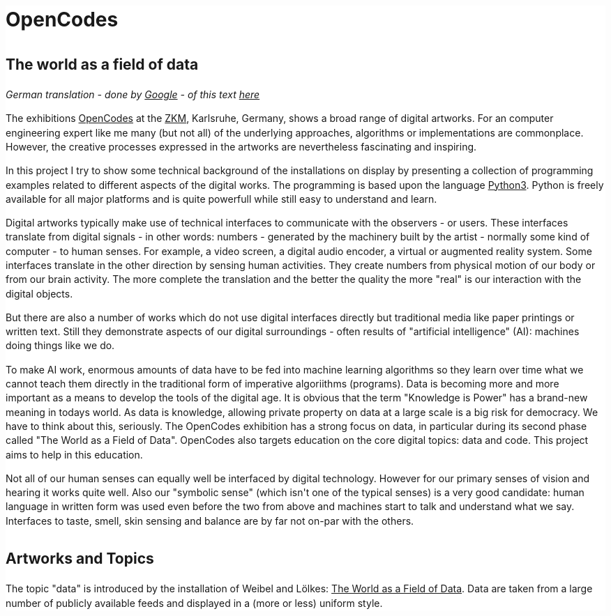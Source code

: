 # OpenCodes
## The world as a field of data
*German translation - done by [Google](https://translate.google.de) - of this text [here](./opencodes_de.txt)*

The exhibitions [OpenCodes](https://zkm.de/en/exhibition/2017/10/open-codes) at the [ZKM](https://open-codes.zkm.de/en), Karlsruhe, Germany, shows a broad range of digital artworks. For an computer engineering expert like me many (but not all) of the underlying approaches, algorithms or implementations are commonplace. However, the creative processes expressed in the artworks are nevertheless fascinating and inspiring.

In this project I try to show some technical background of the installations on display by presenting a collection of programming examples related to different aspects of the digital works.
The programming is based upon the language [Python3](https://www.python.org/). Python is freely available for all major platforms and is quite powerfull while still easy to understand and learn.

Digital artworks typically make use of technical interfaces to communicate with the observers - or users. These interfaces translate from digital signals - in other words: numbers - generated by the machinery built by the artist - normally some kind of computer - to human senses. For example, a video screen, a digital audio encoder, a virtual or augmented reality system. Some interfaces translate in the other direction by sensing human activities. They create numbers from physical motion of our body or from our brain activity. The more complete the translation and the better the quality the more "real" is our interaction with the digital objects. 

But there are also a number of works which do not use digital interfaces directly but traditional media like paper printings or written text. Still they demonstrate aspects of our digital surroundings - often results of "artificial intelligence" (AI): 	machines doing things like we do.

To make AI work, enormous amounts of data have to be fed into machine learning algorithms so they learn over time what we cannot teach them directly in the traditional form of imperative algoriithms (programs). Data is becoming more and more important as a means to develop the tools of the digital age. It is obvious that the term "Knowledge is Power" has a brand-new meaning in todays world. As data is knowledge, allowing private property on data at a large scale is a big risk for democracy. We have to think about this, seriously.
The OpenCodes exhibition has a strong focus on data, in particular during its second phase called "The World as a Field of Data". OpenCodes also targets education on the core digital topics: data and code. This project aims to help in this education.

Not all of our human senses can equally well be interfaced by digital technology. However for our primary senses of vision and hearing it works quite well. Also our "symbolic sense" (which isn't one of the typical senses) is a very good candidate: human language in written form was used even before the two from above and machines start to talk and understand what we say. 
Interfaces to taste, smell, skin sensing and balance are by far not on-par with the others.

## Artworks and Topics
The topic "data" is introduced by the installation of <a name="dfield">Weibel and Lölkes</a>: [The World as a Field of Data](https://zkm.de/de/ausstellung/2017/10/open-codes). Data are taken from a large number of publicly available feeds and displayed in a (more or less) uniform style.
